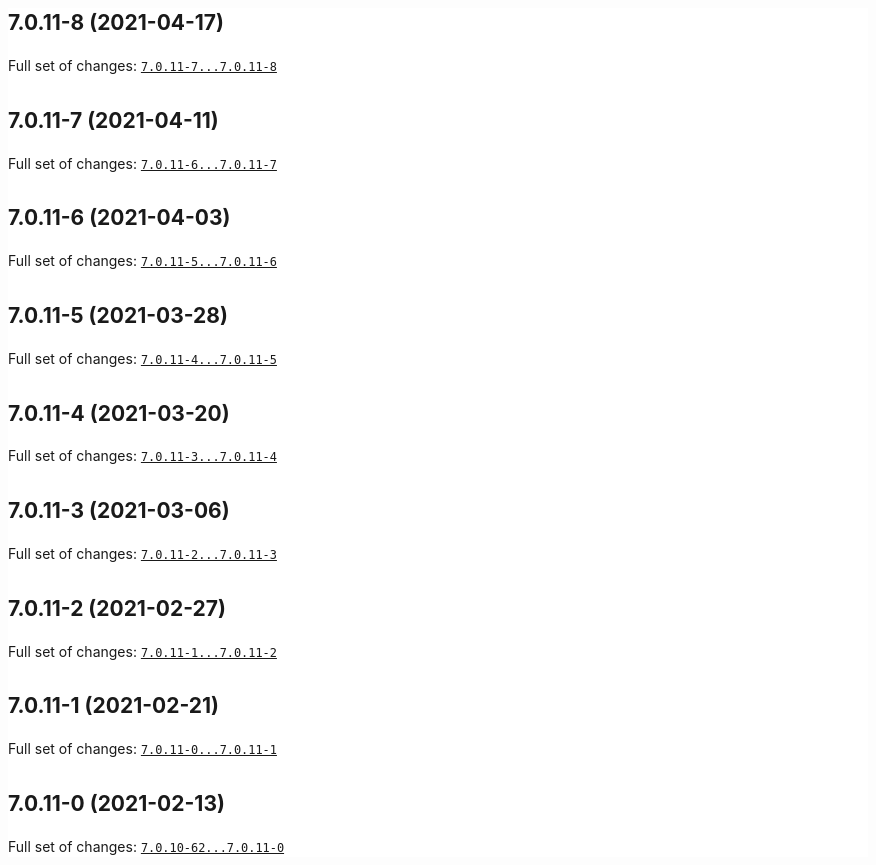## 7.0.11-8 (2021-04-17)


Full set of changes: [`7.0.11-7...7.0.11-8`](https://github.com/ImageMagick/ImageMagick/compare/7.0.11-7...7.0.11-8)

## 7.0.11-7 (2021-04-11)


Full set of changes: [`7.0.11-6...7.0.11-7`](https://github.com/ImageMagick/ImageMagick/compare/7.0.11-6...7.0.11-7)

## 7.0.11-6 (2021-04-03)


Full set of changes: [`7.0.11-5...7.0.11-6`](https://github.com/ImageMagick/ImageMagick/compare/7.0.11-5...7.0.11-6)

## 7.0.11-5 (2021-03-28)


Full set of changes: [`7.0.11-4...7.0.11-5`](https://github.com/ImageMagick/ImageMagick/compare/7.0.11-4...7.0.11-5)

## 7.0.11-4 (2021-03-20)


Full set of changes: [`7.0.11-3...7.0.11-4`](https://github.com/ImageMagick/ImageMagick/compare/7.0.11-3...7.0.11-4)

## 7.0.11-3 (2021-03-06)


Full set of changes: [`7.0.11-2...7.0.11-3`](https://github.com/ImageMagick/ImageMagick/compare/7.0.11-2...7.0.11-3)

## 7.0.11-2 (2021-02-27)


Full set of changes: [`7.0.11-1...7.0.11-2`](https://github.com/ImageMagick/ImageMagick/compare/7.0.11-1...7.0.11-2)

## 7.0.11-1 (2021-02-21)


Full set of changes: [`7.0.11-0...7.0.11-1`](https://github.com/ImageMagick/ImageMagick/compare/7.0.11-0...7.0.11-1)

## 7.0.11-0 (2021-02-13)


Full set of changes: [`7.0.10-62...7.0.11-0`](https://github.com/ImageMagick/ImageMagick/compare/7.0.10-62...7.0.11-0)
